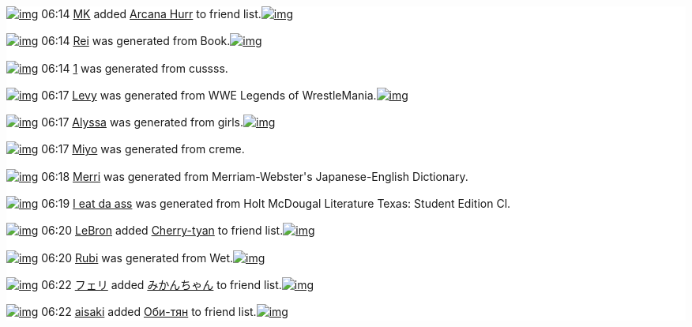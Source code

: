[![img](http://img837.imageshack.us/img837/3643/djyb.jpg)](http://www.barcodekanojo.com/user/435873/MK) 06:14 [MK](http://www.barcodekanojo.com/user/435873/MK) added [Arcana Hurr](http://www.barcodekanojo.com/kanojo/1773480/Arcana%20Hurr) to friend list.[![img](http://kacdn08.appspot.com/6705796595318784/3c90.png)](http://www.barcodekanojo.com/kanojo/1773480/Arcana%20Hurr)

[![img](http://kacdn04.appspot.com/4827087168864256/b78c.png)](http://www.barcodekanojo.com/kanojo/2778485/Rei) 06:14 [Rei](http://www.barcodekanojo.com/kanojo/2778485/Rei) was generated from Book.[![img](http://kacdn01.appspot.com/5299343519121408/fc22.jpg)](http://www.barcodekanojo.com/product_images/barcode/5338684/1391202876/50x50xBook.jpg,qw=88,ah=88.pagespeed.ic._CLcsb1PzA.jpg)

[![img](http://kacdn07.appspot.com/4712994583871488/fbc1.png)](http://www.barcodekanojo.com/kanojo/2778486/1) 06:14 [1](http://www.barcodekanojo.com/kanojo/2778486/1) was generated from cussss.

[![img](http://kacdn06.appspot.com/5313758771544064/2c88.png)](http://www.barcodekanojo.com/kanojo/2778487/Levy) 06:17 [Levy](http://www.barcodekanojo.com/kanojo/2778487/Levy) was generated from WWE Legends of WrestleMania.[![img](http://kacdn10.appspot.com/6029235630112768/2974.jpg)](http://www.barcodekanojo.com/product_images/barcode/5338686/1391203019/50x50xWWE,P20Legends,P20of,P20WrestleMania.jpg,qw=88,ah=88.pagespeed.ic.KXTUDgMBdp.jpg)

[![img](http://kacdn01.appspot.com/6050228222296064/480e.png)](http://www.barcodekanojo.com/kanojo/2778488/Alyssa) 06:17 [Alyssa](http://www.barcodekanojo.com/kanojo/2778488/Alyssa) was generated from girls.[![img](http://kacdn04.appspot.com/5505795349282816/a09c.jpg)](http://www.barcodekanojo.com/product_images/barcode/5338687/1391203020/50x50xgirls.jpg,qw=88,ah=88.pagespeed.ic.oJzhAfsqUw.jpg)

[![img](http://kacdn02.appspot.com/6379742810865664/2b13.png)](http://www.barcodekanojo.com/kanojo/2778489/Miyo) 06:17 [Miyo](http://www.barcodekanojo.com/kanojo/2778489/Miyo) was generated from creme.

[![img](http://kacdn03.appspot.com/4971431624441856/8d96.png)](http://www.barcodekanojo.com/kanojo/2778490/Merri) 06:18 [Merri](http://www.barcodekanojo.com/kanojo/2778490/Merri) was generated from Merriam-Webster's Japanese-English Dictionary.

[![img](http://kacdn08.appspot.com/5647768714477568/847b.png)](http://www.barcodekanojo.com/kanojo/2778491/I%20eat%20da%20ass) 06:19 [I eat da ass](http://www.barcodekanojo.com/kanojo/2778491/I%20eat%20da%20ass) was generated from Holt McDougal Literature Texas: Student Edition Cl.

[![img](http://kacdn08.appspot.com/5404296682143744/29bf.jpg)](http://www.barcodekanojo.com/user/411022/LeBron) 06:20 [LeBron](http://www.barcodekanojo.com/user/411022/LeBron) added [Cherry-tyan](http://www.barcodekanojo.com/kanojo/2549237/Cherry-tyan) to friend list.[![img](http://kacdn09.appspot.com/6320430386249728/f70b.png)](http://www.barcodekanojo.com/kanojo/2549237/Cherry-tyan)

[![img](http://kacdn01.appspot.com/6062937164742656/e003.png)](http://www.barcodekanojo.com/kanojo/2778492/Rubi) 06:20 [Rubi](http://www.barcodekanojo.com/kanojo/2778492/Rubi) was generated from Wet.[![img](http://kacdn06.appspot.com/5085060352966656/35c6.jpg)](http://www.barcodekanojo.com/product_images/barcode/3482350/1325241610/PS3%20DVD%20Game%20%28%20WET%20%29.jpg)

[![img](http://kacdn05.appspot.com/6590565843992576/7e3f.jpg)](http://www.barcodekanojo.com/user/12204/%E3%83%95%E3%82%A7%E3%83%AA) 06:22 [フェリ](http://www.barcodekanojo.com/user/12204/%E3%83%95%E3%82%A7%E3%83%AA) added [みかんちゃん](http://www.barcodekanojo.com/kanojo/2328674/%E3%81%BF%E3%81%8B%E3%82%93%E3%81%A1%E3%82%83%E3%82%93) to friend list.[![img](http://kacdn08.appspot.com/6050354252742656/eaea.png)](http://www.barcodekanojo.com/kanojo/2328674/%E3%81%BF%E3%81%8B%E3%82%93%E3%81%A1%E3%82%83%E3%82%93)

[![img](http://kacdn05.appspot.com/6675142876856320/35fd.jpg)](http://www.barcodekanojo.com/user/400641/aisaki) 06:22 [aisaki](http://www.barcodekanojo.com/user/400641/aisaki) added [Оби-тян](http://www.barcodekanojo.com/kanojo/2710860/%D0%9E%D0%B1%D0%B8-%D1%82%D1%8F%D0%BD) to friend list.[![img](http://kacdn01.appspot.com/6734472749776896/af96e.png)](http://www.barcodekanojo.com/kanojo/2710860/%D0%9E%D0%B1%D0%B8-%D1%82%D1%8F%D0%BD)
